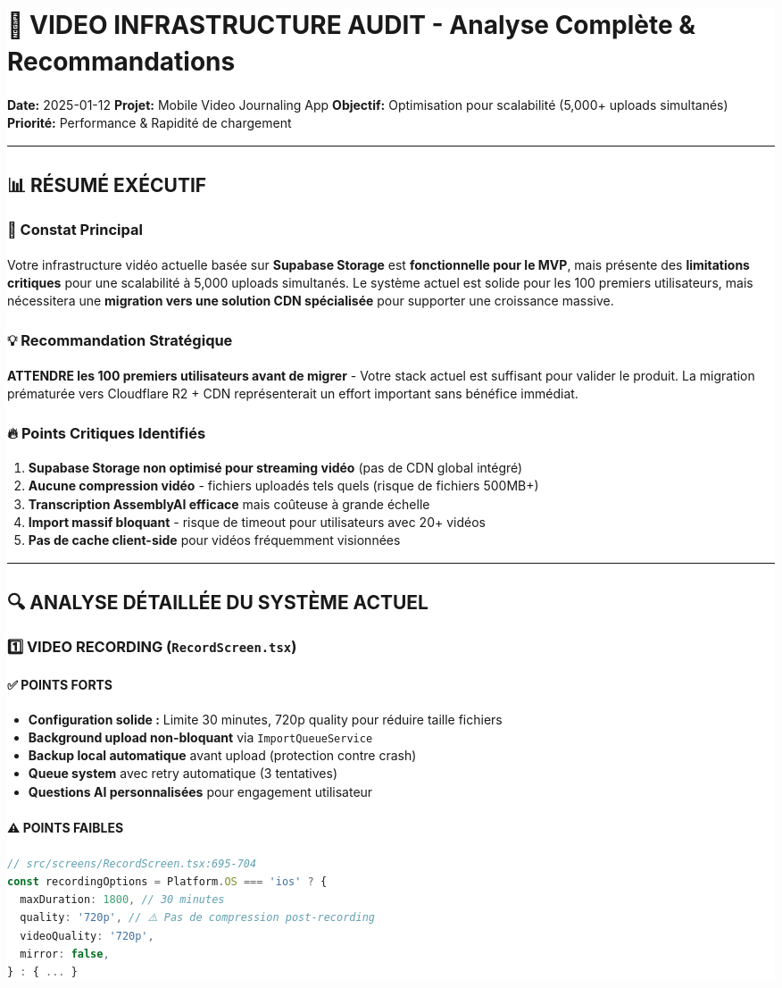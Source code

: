 # 🎥 VIDEO INFRASTRUCTURE AUDIT - Analyse Complète & Recommandations

**Date:** 2025-01-12
**Projet:** Mobile Video Journaling App
**Objectif:** Optimisation pour scalabilité (5,000+ uploads simultanés)
**Priorité:** Performance & Rapidité de chargement

---

## 📊 RÉSUMÉ EXÉCUTIF

### 🎯 Constat Principal
Votre infrastructure vidéo actuelle basée sur **Supabase Storage** est **fonctionnelle pour le MVP**, mais présente des **limitations critiques** pour une scalabilité à 5,000 uploads simultanés. Le système actuel est solide pour les 100 premiers utilisateurs, mais nécessitera une **migration vers une solution CDN spécialisée** pour supporter une croissance massive.

### 💡 Recommandation Stratégique
**ATTENDRE les 100 premiers utilisateurs avant de migrer** - Votre stack actuel est suffisant pour valider le produit. La migration prématurée vers Cloudflare R2 + CDN représenterait un effort important sans bénéfice immédiat.

### 🔥 Points Critiques Identifiés
1. **Supabase Storage non optimisé pour streaming vidéo** (pas de CDN global intégré)
2. **Aucune compression vidéo** - fichiers uploadés tels quels (risque de fichiers 500MB+)
3. **Transcription AssemblyAI efficace** mais coûteuse à grande échelle
4. **Import massif bloquant** - risque de timeout pour utilisateurs avec 20+ vidéos
5. **Pas de cache client-side** pour vidéos fréquemment visionnées

---

## 🔍 ANALYSE DÉTAILLÉE DU SYSTÈME ACTUEL

### 1️⃣ VIDEO RECORDING (`RecordScreen.tsx`)

#### ✅ **POINTS FORTS**
- **Configuration solide :** Limite 30 minutes, 720p quality pour réduire taille fichiers
- **Background upload non-bloquant** via `ImportQueueService`
- **Backup local automatique** avant upload (protection contre crash)
- **Queue system** avec retry automatique (3 tentatives)
- **Questions AI personnalisées** pour engagement utilisateur

#### ⚠️ **POINTS FAIBLES**
```typescript
// src/screens/RecordScreen.tsx:695-704
const recordingOptions = Platform.OS === 'ios' ? {
  maxDuration: 1800, // 30 minutes
  quality: '720p', // ⚠️ Pas de compression post-recording
  videoQuality: '720p',
  mirror: false,
} : { ... }
```
